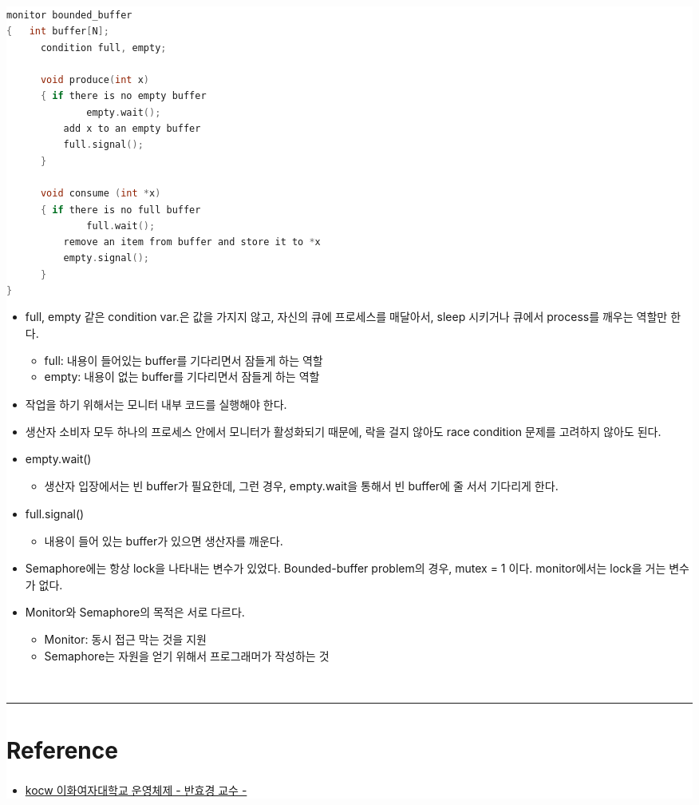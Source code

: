   ```c
  monitor bounded_buffer
  {   int buffer[N];
  		condition full, empty;

  		void produce(int x)
  		{ if there is no empty buffer
  				empty.wait();
  			add x to an empty buffer
  			full.signal();
  		}

  		void consume (int *x)
  		{ if there is no full buffer
  				full.wait();
  			remove an item from buffer and store it to *x
  			empty.signal();
  		}
  }
  ```

  - full, empty 같은 condition var.은 값을 가지지 않고, 자신의 큐에 프로세스를 매달아서, sleep 시키거나 큐에서 process를 깨우는 역할만 한다.
    - full: 내용이 들어있는 buffer를 기다리면서 잠들게 하는 역할
    - empty: 내용이 없는 buffer를 기다리면서 잠들게 하는 역할
  - 작업을 하기 위해서는 모니터 내부 코드를 실행해야 한다.
  - 생산자 소비자 모두 하나의 프로세스 안에서 모니터가 활성화되기 때문에, 락을 걸지 않아도 race condition 문제를 고려하지 않아도 된다.
  - empty.wait()
    - 생산자 입장에서는 빈 buffer가 필요한데, 그런 경우, empty.wait을 통해서 빈 buffer에 줄 서서 기다리게 한다.
  - full.signal()
    - 내용이 들어 있는 buffer가 있으면 생산자를 깨운다.

- Semaphore에는 항상 lock을 나타내는 변수가 있었다. Bounded-buffer problem의 경우, mutex = 1 이다. monitor에서는 lock을 거는 변수가 없다.
- Monitor와 Semaphore의 목적은 서로 다르다.
  - Monitor: 동시 접근 막는 것을 지원
  - Semaphore는 자원을 얻기 위해서 프로그래머가 작성하는 것

<br>

---

# Reference

- [kocw 이화여자대학교 운영체제 - 반효경 교수 -](http://www.kocw.net/home/cview.do?lid=3dd1117c48123b8e)
